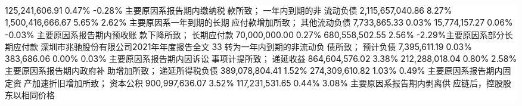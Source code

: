 125,241,606.91
0.47%
-0.28%
主要原因系报告期内缴纳税
款所致；
一年内到期的非
流动负债
2,115,657,040.86
8.27%
1,500,416,666.67
5.65%
2.62%
主要原因系一年到期的长期
应付款增加所致；
其他流动负债
7,733,865.33
0.03%
15,774,157.27
0.06%
-0.03%
主要原因系报告期内预收账
款下降所致；
长期应付款
70,000,000.00
0.27%
680,558,502.55
2.56%
-2.29%主要原因系部分长期应付款
深圳市兆驰股份有限公司2021年年度报告全文
33
转为一年内到期的非流动负
债所致；
预计负债
7,395,611.19
0.03%
383,686.06
0.00%
0.03%
主要原因系报告期内因诉讼
事项计提所致；
递延收益
864,604,576.02
3.38%
212,288,018.04
0.80%
2.58%
主要原因系报告期内政府补
助增加所致；
递延所得税负债
389,078,804.41
1.52%
274,309,610.82
1.03%
0.49%
主要原因系报告期内固定资
产加速折旧增加所致；
资本公积
900,997,636.07
3.52%
117,231,531.65
0.44%
3.08%
主要原因系报告期内剥离供
应链后，控股股东以相同价格